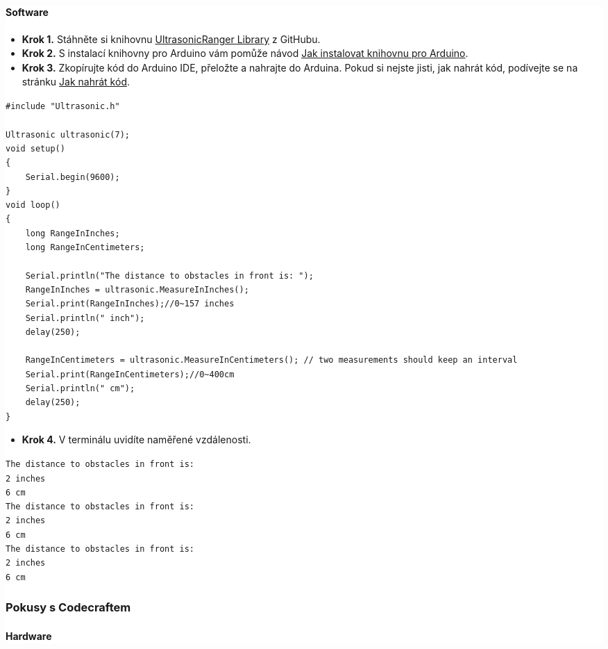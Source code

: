 #### Software

- **Krok 1.** Stáhněte si knihovnu [ UltrasonicRanger Library](https://github.com/Seeed-Studio/Grove_Ultrasonic_Ranger/archive/master.zip) z GitHubu.
- **Krok 2.** S instalací knihovny pro Arduino vám pomůže návod [Jak instalovat knihovnu pro Arduino](http://wiki.seeedstudio.com/How_to_install_Arduino_Library).
- **Krok 3.** Zkopírujte kód do Arduino IDE, přeložte a nahrajte do Arduina. Pokud si nejste jisti, jak nahrát kód, podívejte se na stránku [Jak nahrát kód](http://wiki.seeedstudio.com/Upload_Code/).

```
#include "Ultrasonic.h"

Ultrasonic ultrasonic(7);
void setup()
{
	Serial.begin(9600);
}
void loop()
{
	long RangeInInches;
	long RangeInCentimeters;

	Serial.println("The distance to obstacles in front is: ");
	RangeInInches = ultrasonic.MeasureInInches();
	Serial.print(RangeInInches);//0~157 inches
	Serial.println(" inch");
	delay(250);

	RangeInCentimeters = ultrasonic.MeasureInCentimeters(); // two measurements should keep an interval
	Serial.print(RangeInCentimeters);//0~400cm
	Serial.println(" cm");
	delay(250);
}
```

- **Krok 4.** V terminálu uvidíte naměřené vzdálenosti.

```
The distance to obstacles in front is:
2 inches
6 cm
The distance to obstacles in front is:
2 inches
6 cm
The distance to obstacles in front is:
2 inches
6 cm
```

### Pokusy s Codecraftem

#### Hardware
